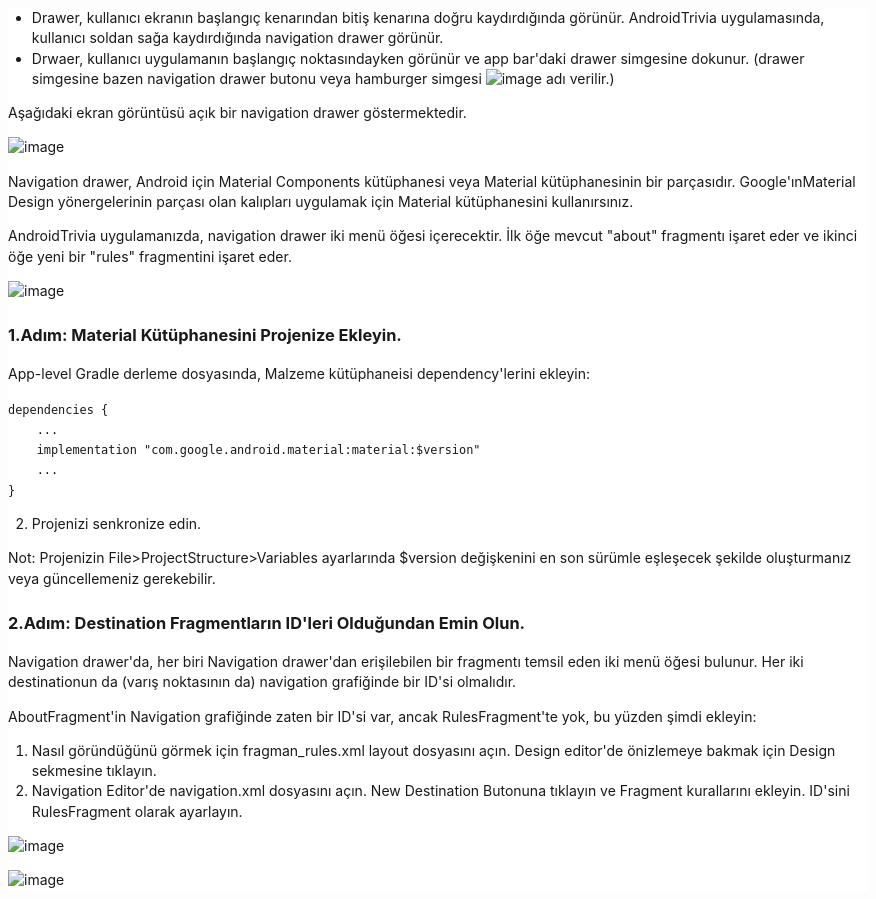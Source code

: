 - Drawer, kullanıcı ekranın başlangıç kenarından bitiş kenarına doğru kaydırdığında görünür. AndroidTrivia uygulamasında, kullanıcı soldan sağa kaydırdığında navigation drawer görünür.
- Drwaer, kullanıcı uygulamanın başlangıç noktasındayken görünür ve app bar'daki drawer simgesine dokunur. (drawer simgesine bazen navigation drawer butonu veya hamburger simgesi ![image](https://user-images.githubusercontent.com/80598532/149593085-57bd17ae-4860-4809-b771-122bcbbabaf0.png) adı verilir.)

Aşağıdaki ekran görüntüsü açık bir navigation drawer göstermektedir.

![image](https://user-images.githubusercontent.com/80598532/149593141-b9f14e43-37f7-4b41-bee4-6ec0fe7222d8.png)

Navigation drawer, Android için  Material Components kütüphanesi veya Material kütüphanesinin bir parçasıdır. Google'ınMaterial Design yönergelerinin parçası olan kalıpları uygulamak için Material kütüphanesini kullanırsınız.

AndroidTrivia uygulamanızda, navigation drawer iki menü öğesi içerecektir. İlk öğe mevcut "about" fragmentı işaret eder ve ikinci öğe yeni bir "rules" fragmentini işaret eder.

![image](https://user-images.githubusercontent.com/80598532/149593420-1885b3ad-c799-41ef-8e13-335372e7bc2f.png)

### 1.Adım:  Material Kütüphanesini Projenize Ekleyin.

App-level Gradle derleme dosyasında, Malzeme kütüphaneisi dependency'lerini ekleyin:

```
dependencies {
    ...
    implementation "com.google.android.material:material:$version"
    ...
}
```

2. Projenizi senkronize edin.

Not: Projenizin File>ProjectStructure>Variables ayarlarında $version değişkenini en son sürümle eşleşecek şekilde oluşturmanız veya güncellemeniz gerekebilir.

### 2.Adım: Destination Fragmentların ID'leri Olduğundan Emin Olun.
Navigation drawer'da, her biri Navigation drawer'dan erişilebilen bir fragmentı temsil eden iki menü öğesi bulunur. Her iki destinationun da (varış noktasının da) navigation grafiğinde bir ID'si olmalıdır.

AboutFragment'in Navigation grafiğinde zaten bir ID'si var, ancak RulesFragment'te yok, bu yüzden şimdi ekleyin:

1. Nasıl göründüğünü görmek için fragman_rules.xml layout dosyasını açın. Design editor'de önizlemeye bakmak için Design sekmesine tıklayın.
2. Navigation Editor'de navigation.xml dosyasını açın. New Destination Butonuna tıklayın ve Fragment kurallarını ekleyin. ID'sini RulesFragment olarak ayarlayın.

![image](https://user-images.githubusercontent.com/80598532/149594614-355f9fb4-5ad0-4ab0-a707-203def4fddb8.png)

![image](https://user-images.githubusercontent.com/80598532/149594627-36723f72-c9a7-414c-b6c3-574ea1f39cd9.png)
